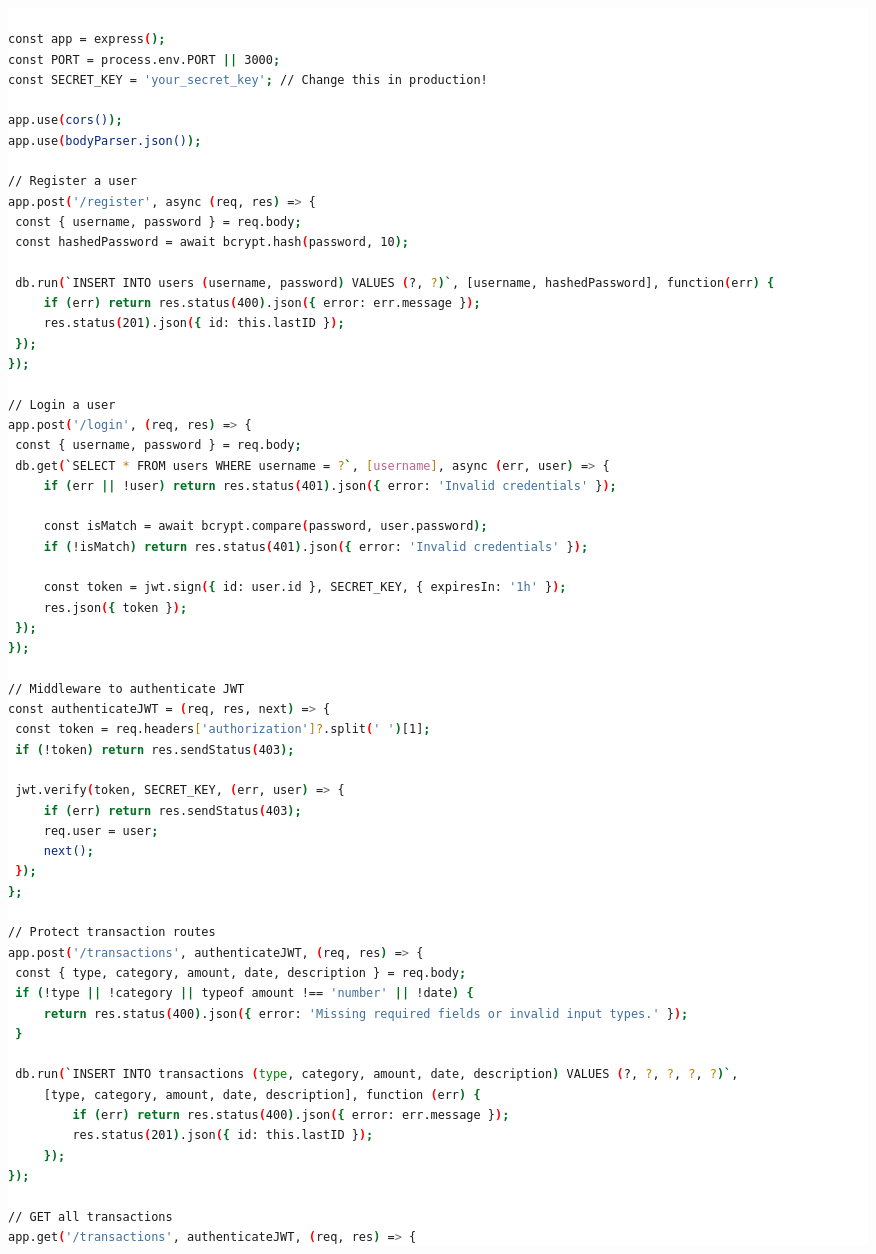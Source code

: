    ```bash

const app = express();
const PORT = process.env.PORT || 3000;
const SECRET_KEY = 'your_secret_key'; // Change this in production!

app.use(cors());
app.use(bodyParser.json());

// Register a user
app.post('/register', async (req, res) => {
    const { username, password } = req.body;
    const hashedPassword = await bcrypt.hash(password, 10);
    
    db.run(`INSERT INTO users (username, password) VALUES (?, ?)`, [username, hashedPassword], function(err) {
        if (err) return res.status(400).json({ error: err.message });
        res.status(201).json({ id: this.lastID });
    });
});

// Login a user
app.post('/login', (req, res) => {
    const { username, password } = req.body;
    db.get(`SELECT * FROM users WHERE username = ?`, [username], async (err, user) => {
        if (err || !user) return res.status(401).json({ error: 'Invalid credentials' });
        
        const isMatch = await bcrypt.compare(password, user.password);
        if (!isMatch) return res.status(401).json({ error: 'Invalid credentials' });
        
        const token = jwt.sign({ id: user.id }, SECRET_KEY, { expiresIn: '1h' });
        res.json({ token });
    });
});

// Middleware to authenticate JWT
const authenticateJWT = (req, res, next) => {
    const token = req.headers['authorization']?.split(' ')[1];
    if (!token) return res.sendStatus(403);

    jwt.verify(token, SECRET_KEY, (err, user) => {
        if (err) return res.sendStatus(403);
        req.user = user;
        next();
    });
};

// Protect transaction routes
app.post('/transactions', authenticateJWT, (req, res) => {
    const { type, category, amount, date, description } = req.body;
    if (!type || !category || typeof amount !== 'number' || !date) {
        return res.status(400).json({ error: 'Missing required fields or invalid input types.' });
    }

    db.run(`INSERT INTO transactions (type, category, amount, date, description) VALUES (?, ?, ?, ?, ?)`,
        [type, category, amount, date, description], function (err) {
            if (err) return res.status(400).json({ error: err.message });
            res.status(201).json({ id: this.lastID });
        });
});

// GET all transactions
app.get('/transactions', authenticateJWT, (req, res) => {
   ```